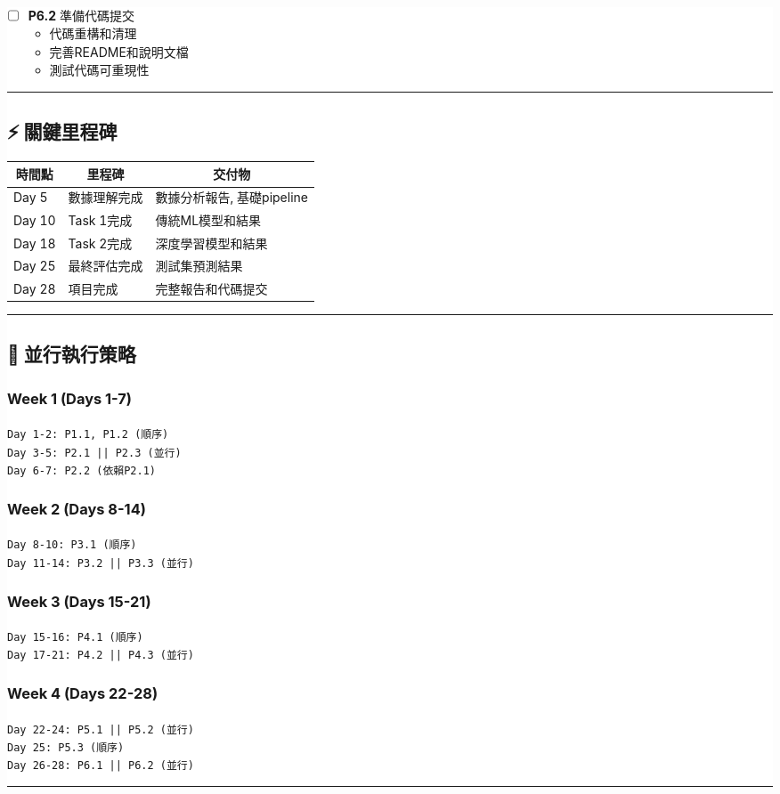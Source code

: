- [ ] **P6.2** 準備代碼提交
  - 代碼重構和清理
  - 完善README和說明文檔
  - 測試代碼可重現性

---

## ⚡ 關鍵里程碑

| 時間點 | 里程碑 | 交付物 |
|--------|--------|--------|
| Day 5 | 數據理解完成 | 數據分析報告, 基礎pipeline |
| Day 10 | Task 1完成 | 傳統ML模型和結果 |
| Day 18 | Task 2完成 | 深度學習模型和結果 |
| Day 25 | 最終評估完成 | 測試集預測結果 |
| Day 28 | 項目完成 | 完整報告和代碼提交 |

---

## 🔄 並行執行策略

### Week 1 (Days 1-7)
```
Day 1-2: P1.1, P1.2 (順序)
Day 3-5: P2.1 || P2.3 (並行)
Day 6-7: P2.2 (依賴P2.1)
```

### Week 2 (Days 8-14)
```
Day 8-10: P3.1 (順序)
Day 11-14: P3.2 || P3.3 (並行)
```

### Week 3 (Days 15-21)
```
Day 15-16: P4.1 (順序)
Day 17-21: P4.2 || P4.3 (並行)
```

### Week 4 (Days 22-28)
```
Day 22-24: P5.1 || P5.2 (並行)
Day 25: P5.3 (順序)
Day 26-28: P6.1 || P6.2 (並行)
```

---
